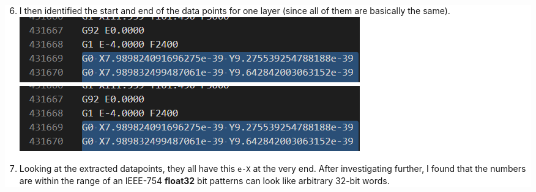 6. I then identified the start and end of the data points for one layer (since all of them are basically the same).
   ![](../../../assets/tisc2025/6d458528c901ca44e8436db0f456c463.png)
   ![](../../../assets/tisc2025/ef1bd508f2ebc58d4ba1b906bf16bff4.png)

7. Looking at the extracted datapoints, they all have this `e-X` at the very end. After investigating further, I found that the numbers are within the range of an IEEE-754 **float32** bit patterns can look like arbitrary 32-bit words.